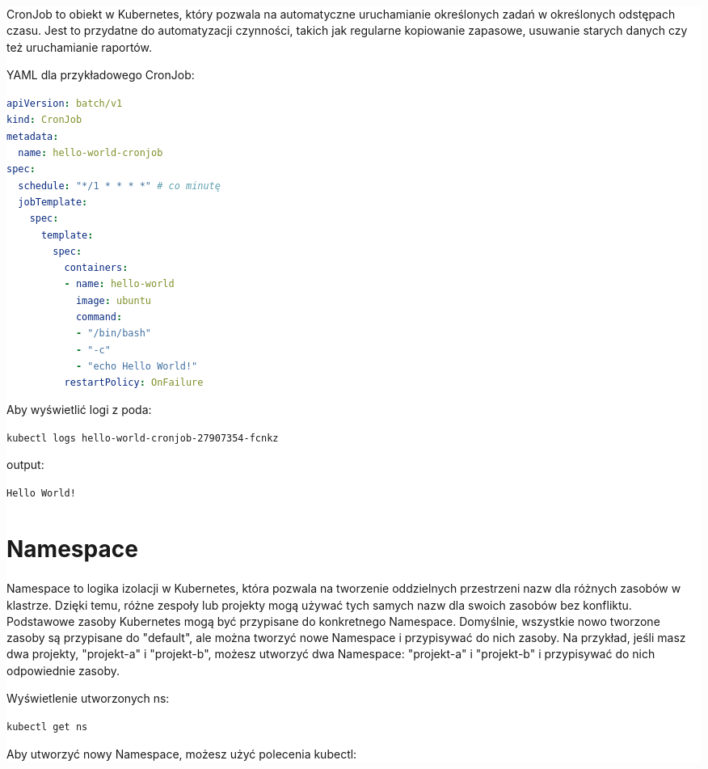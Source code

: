 CronJob to obiekt w Kubernetes, który pozwala na automatyczne uruchamianie określonych zadań w określonych odstępach czasu. Jest to przydatne do automatyzacji czynności, takich jak regularne kopiowanie zapasowe, usuwanie starych danych czy też uruchamianie raportów.

YAML dla przykładowego CronJob:

```yaml
apiVersion: batch/v1
kind: CronJob
metadata:
  name: hello-world-cronjob
spec:
  schedule: "*/1 * * * *" # co minutę
  jobTemplate:
    spec:
      template:
        spec:
          containers:
          - name: hello-world
            image: ubuntu
            command:
            - "/bin/bash"
            - "-c"
            - "echo Hello World!"
          restartPolicy: OnFailure
```

Aby wyświetlić logi z poda:

```bash
kubectl logs hello-world-cronjob-27907354-fcnkz
```

output:

```
Hello World!
```

# Namespace

Namespace to logika izolacji w Kubernetes, która pozwala na tworzenie oddzielnych przestrzeni nazw dla różnych zasobów w klastrze. Dzięki temu, różne zespoły lub projekty mogą używać tych samych nazw dla swoich zasobów bez konfliktu. Podstawowe zasoby Kubernetes mogą być przypisane do konkretnego Namespace. Domyślnie, wszystkie nowo tworzone zasoby są przypisane do "default", ale można tworzyć nowe Namespace i przypisywać do nich zasoby. Na przykład, jeśli masz dwa projekty, "projekt-a" i "projekt-b", możesz utworzyć dwa Namespace: "projekt-a" i "projekt-b" i przypisywać do nich odpowiednie zasoby.

Wyświetlenie utworzonych ns:

```bash
kubectl get ns
```

Aby utworzyć nowy Namespace, możesz użyć polecenia kubectl:
